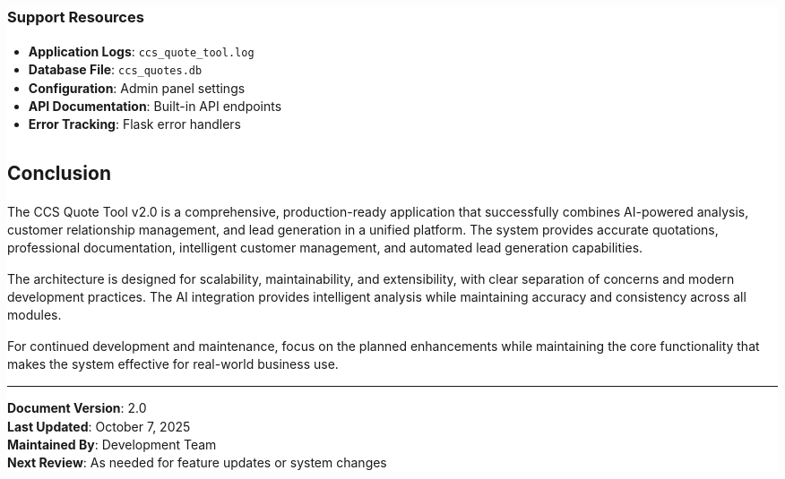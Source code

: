### Support Resources
- **Application Logs**: `ccs_quote_tool.log`
- **Database File**: `ccs_quotes.db`
- **Configuration**: Admin panel settings
- **API Documentation**: Built-in API endpoints
- **Error Tracking**: Flask error handlers

## Conclusion

The CCS Quote Tool v2.0 is a comprehensive, production-ready application that successfully combines AI-powered analysis, customer relationship management, and lead generation in a unified platform. The system provides accurate quotations, professional documentation, intelligent customer management, and automated lead generation capabilities.

The architecture is designed for scalability, maintainability, and extensibility, with clear separation of concerns and modern development practices. The AI integration provides intelligent analysis while maintaining accuracy and consistency across all modules.

For continued development and maintenance, focus on the planned enhancements while maintaining the core functionality that makes the system effective for real-world business use.

---

**Document Version**: 2.0  
**Last Updated**: October 7, 2025  
**Maintained By**: Development Team  
**Next Review**: As needed for feature updates or system changes

